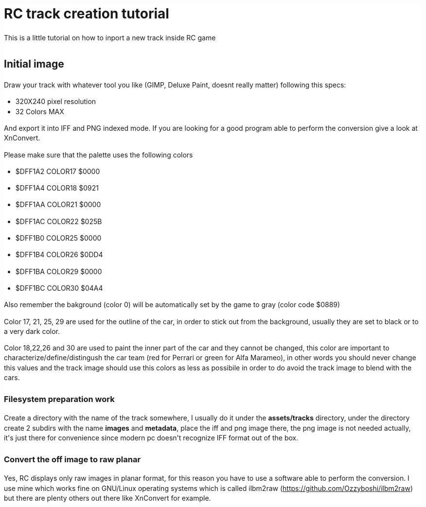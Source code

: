 # RC track creation tutorial

This is a little tutorial on how to inport a new track inside RC game

## Initial image

Draw your track with whatever tool you like (GIMP, Deluxe Paint, doesnt really matter) following this specs:

* 320X240 pixel resolution
* 32 Colors MAX
  
And export it into IFF and PNG indexed mode.
If you are looking for a good program able to perform the conversion give a look at XnConvert.

Please make sure that the palette uses the following colors

* $DFF1A2 COLOR17   $0000
* $DFF1A4 COLOR18	$0921

* $DFF1AA COLOR21	$0000
* $DFF1AC COLOR22	$025B

* $DFF1B0 COLOR25	$0000
* $DFF1B4 COLOR26	$0DD4

* $DFF1BA COLOR29	$0000
* $DFF1BC COLOR30	$04A4

Also remember the bakground (color 0) will be automatically set by the game to gray (color code $0889)

Color 17, 21, 25, 29 are used for the outline of the car, in order to stick out from the background,
usually they are set to black or to a very dark color.

Color 18,22,26 and 30 are used to paint the inner part of the car and they cannot be changed, this color
are important to characterize/define/distingush the car team (red for Perrari or green for Alfa Marameo),
in other words you should never change this values and the track image should use this colors as less as possibile
in order to do avoid the track image to blend with the cars.

### Filesystem preparation work
Create a directory with the name of the track somewhere, I usually do it under the __assets/tracks__ directory, under the directory create 2 subdirs with the name __images__ and __metadata__, place the iff and png image there, the png image is not needed actually, it's just there for convenience since modern pc doesn't recognize IFF format out of the box.

### Convert the off image to raw planar
Yes, RC displays only raw images in planar format, for this reason you have to use a software able to perform the conversion.
I use mine which works fine on GNU/Linux operating systems which is called ilbm2raw (https://github.com/Ozzyboshi/ilbm2raw) but there are plenty others out there like XnConvert for example.
